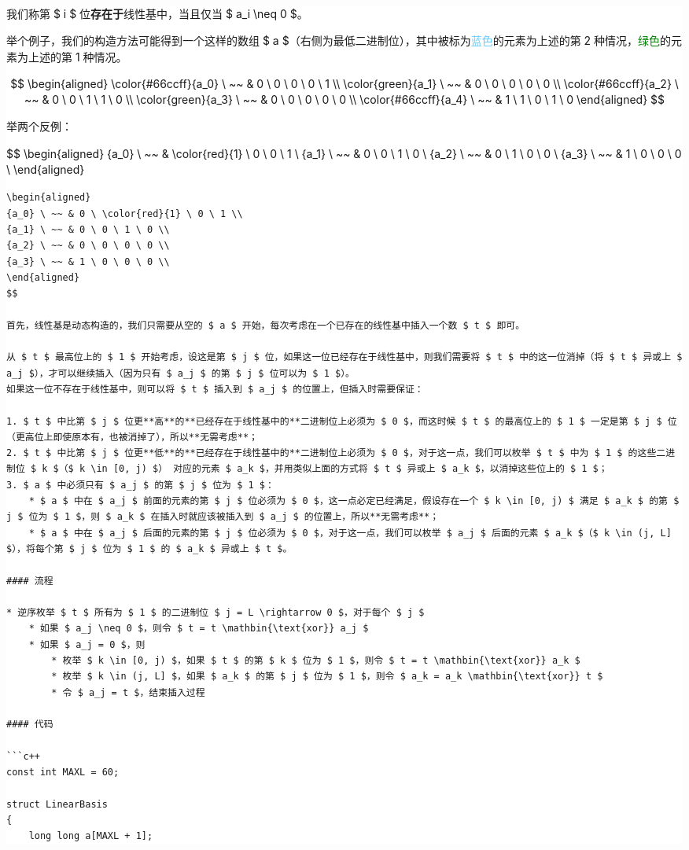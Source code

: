 我们称第 $ i $ 位**存在于**线性基中，当且仅当 $ a_i \neq 0 $。

举个例子，我们的构造方法可能得到一个这样的数组 $ a $（右侧为最低二进制位），其中被标为<span style="color: #66ccff">蓝色</span>的元素为上述的第 2 种情况，<span style="color: green">绿色</span>的元素为上述的第 1 种情况。

$$
\begin{aligned}
\color{#66ccff}{a_0} \ ~~ & 0 \ 0 \ 0 \ 0 \ 1 \\
\color{green}{a_1} \ ~~ & 0 \ 0 \ 0 \ 0 \ 0 \\
\color{#66ccff}{a_2} \ ~~ & 0 \ 0 \ 1 \ 1 \ 0 \\
\color{green}{a_3} \ ~~ & 0 \ 0 \ 0 \ 0 \ 0 \\
\color{#66ccff}{a_4} \ ~~ & 1 \ 1 \ 0 \ 1 \ 0
\end{aligned}
$$

举两个反例：

$$
\begin{aligned}
{a_0} \ ~~ & \color{red}{1} \ 0 \ 0 \ 1 \\
{a_1} \ ~~ & 0 \ 0 \ 1 \ 0 \\
{a_2} \ ~~ & 0 \ 1 \ 0 \ 0 \\
{a_3} \ ~~ & 1 \ 0 \ 0 \ 0 \\
\end{aligned}
~~~~~~~~~
\begin{aligned}
{a_0} \ ~~ & 0 \ \color{red}{1} \ 0 \ 1 \\
{a_1} \ ~~ & 0 \ 0 \ 1 \ 0 \\
{a_2} \ ~~ & 0 \ 0 \ 0 \ 0 \\
{a_3} \ ~~ & 1 \ 0 \ 0 \ 0 \\
\end{aligned}
$$

首先，线性基是动态构造的，我们只需要从空的 $ a $ 开始，每次考虑在一个已存在的线性基中插入一个数 $ t $ 即可。

从 $ t $ 最高位上的 $ 1 $ 开始考虑，设这是第 $ j $ 位，如果这一位已经存在于线性基中，则我们需要将 $ t $ 中的这一位消掉（将 $ t $ 异或上 $ a_j $），才可以继续插入（因为只有 $ a_j $ 的第 $ j $ 位可以为 $ 1 $）。  
如果这一位不存在于线性基中，则可以将 $ t $ 插入到 $ a_j $ 的位置上，但插入时需要保证：

1. $ t $ 中比第 $ j $ 位更**高**的**已经存在于线性基中的**二进制位上必须为 $ 0 $，而这时候 $ t $ 的最高位上的 $ 1 $ 一定是第 $ j $ 位（更高位上即使原本有，也被消掉了），所以**无需考虑**；
2. $ t $ 中比第 $ j $ 位更**低**的**已经存在于线性基中的**二进制位上必须为 $ 0 $，对于这一点，我们可以枚举 $ t $ 中为 $ 1 $ 的这些二进制位 $ k $（$ k \in [0, j) $） 对应的元素 $ a_k $，并用类似上面的方式将 $ t $ 异或上 $ a_k $，以消掉这些位上的 $ 1 $；
3. $ a $ 中必须只有 $ a_j $ 的第 $ j $ 位为 $ 1 $：
    * $ a $ 中在 $ a_j $ 前面的元素的第 $ j $ 位必须为 $ 0 $，这一点必定已经满足，假设存在一个 $ k \in [0, j) $ 满足 $ a_k $ 的第 $ j $ 位为 $ 1 $，则 $ a_k $ 在插入时就应该被插入到 $ a_j $ 的位置上，所以**无需考虑**；
    * $ a $ 中在 $ a_j $ 后面的元素的第 $ j $ 位必须为 $ 0 $，对于这一点，我们可以枚举 $ a_j $ 后面的元素 $ a_k $（$ k \in (j, L] $），将每个第 $ j $ 位为 $ 1 $ 的 $ a_k $ 异或上 $ t $。

#### 流程

* 逆序枚举 $ t $ 所有为 $ 1 $ 的二进制位 $ j = L \rightarrow 0 $，对于每个 $ j $
    * 如果 $ a_j \neq 0 $，则令 $ t = t \mathbin{\text{xor}} a_j $
    * 如果 $ a_j = 0 $，则
        * 枚举 $ k \in [0, j) $，如果 $ t $ 的第 $ k $ 位为 $ 1 $，则令 $ t = t \mathbin{\text{xor}} a_k $
        * 枚举 $ k \in (j, L] $，如果 $ a_k $ 的第 $ j $ 位为 $ 1 $，则令 $ a_k = a_k \mathbin{\text{xor}} t $
        * 令 $ a_j = t $，结束插入过程

#### 代码

```c++
const int MAXL = 60;

struct LinearBasis
{
	long long a[MAXL + 1];
~~~~~~~~~